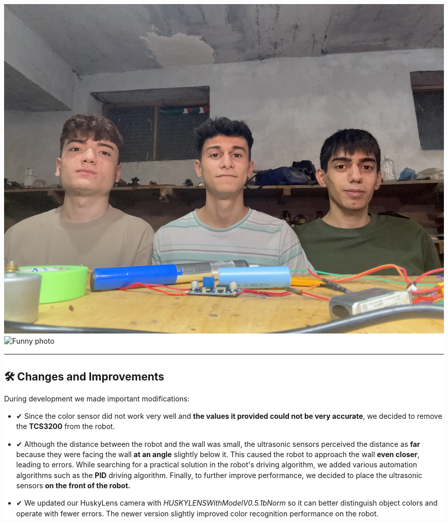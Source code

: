 ![Team photo](t-photos/official.jpeg) 
![Funny photo](t-photos/funny.jpeg) 

---

## 🛠️ Changes and Improvements <a id="changes"></a>
During development we made important modifications:  

- ✔  Since the color sensor did not work very well and **the values it provided could not be very accurate**, we decided to remove the **TCS3200** from the robot. 

- ✔  Although the distance between the robot and the wall was small, the ultrasonic sensors perceived the distance as **far** because they were facing the wall **at an angle** slightly below it. This caused the robot to approach the wall **even closer**, leading to errors. While searching for a practical solution in the robot's driving algorithm, we added various automation algorithms such as the **PID** driving algorithm. Finally, to further improve performance, we decided to place the ultrasonic sensors **on the front of the robot.**

- ✔   We updated our HuskyLens camera with *HUSKYLENSWithModelV0.5.1bNorm* so it can better distinguish object colors and operate with fewer errors. The newer version slightly improved color recognition performance on the robot.

